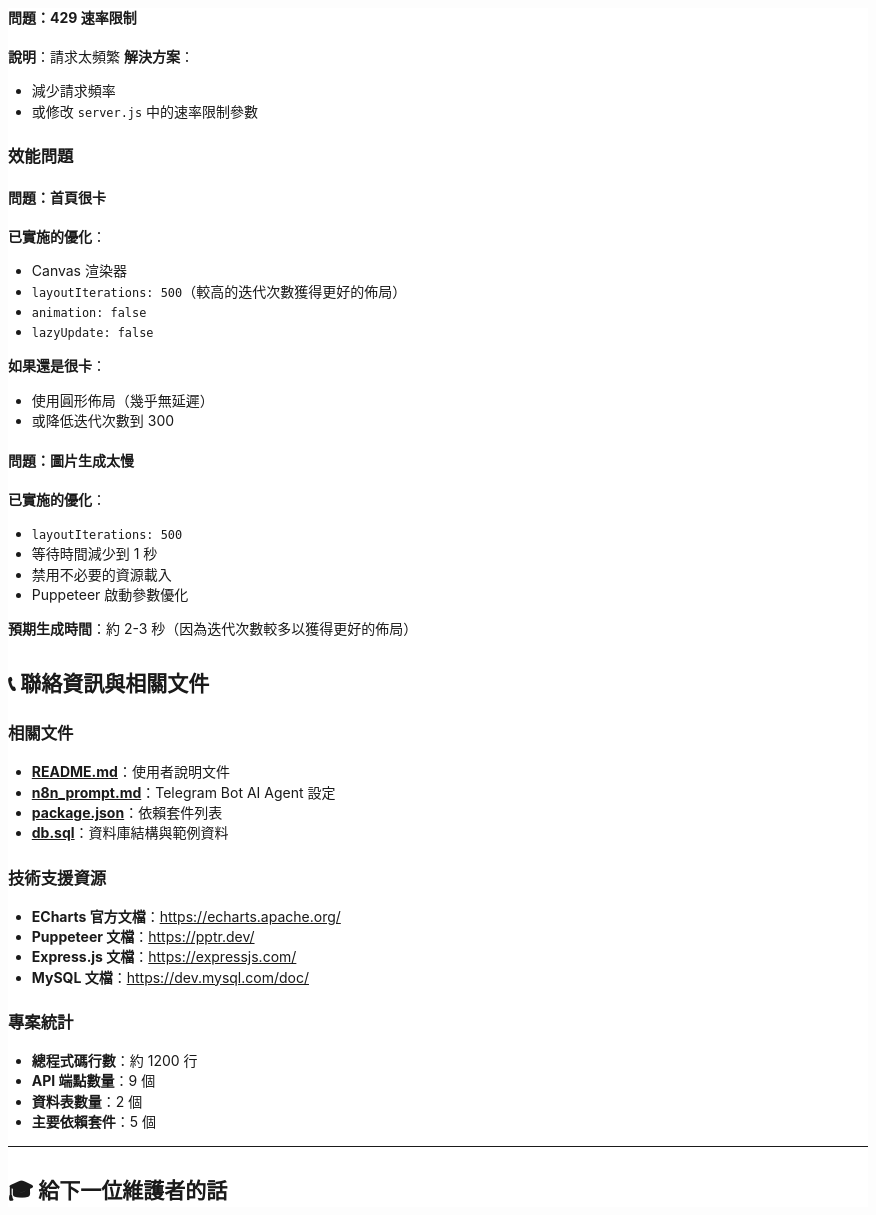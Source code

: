 #### 問題：429 速率限制
**說明**：請求太頻繁
**解決方案**：
- 減少請求頻率
- 或修改 `server.js` 中的速率限制參數

### 效能問題

#### 問題：首頁很卡
**已實施的優化**：
- Canvas 渲染器
- `layoutIterations: 500`（較高的迭代次數獲得更好的佈局）
- `animation: false`
- `lazyUpdate: false`

**如果還是很卡**：
- 使用圓形佈局（幾乎無延遲）
- 或降低迭代次數到 300

#### 問題：圖片生成太慢
**已實施的優化**：
- `layoutIterations: 500`
- 等待時間減少到 1 秒
- 禁用不必要的資源載入
- Puppeteer 啟動參數優化

**預期生成時間**：約 2-3 秒（因為迭代次數較多以獲得更好的佈局）

## 📞 聯絡資訊與相關文件

### 相關文件
- **[README.md](README.md)**：使用者說明文件
- **[n8n_prompt.md](n8n_prompt.md)**：Telegram Bot AI Agent 設定
- **[package.json](package.json)**：依賴套件列表
- **[db.sql](db.sql)**：資料庫結構與範例資料

### 技術支援資源
- **ECharts 官方文檔**：https://echarts.apache.org/
- **Puppeteer 文檔**：https://pptr.dev/
- **Express.js 文檔**：https://expressjs.com/
- **MySQL 文檔**：https://dev.mysql.com/doc/

### 專案統計
- **總程式碼行數**：約 1200 行
- **API 端點數量**：9 個
- **資料表數量**：2 個
- **主要依賴套件**：5 個

---

## 🎓 給下一位維護者的話
